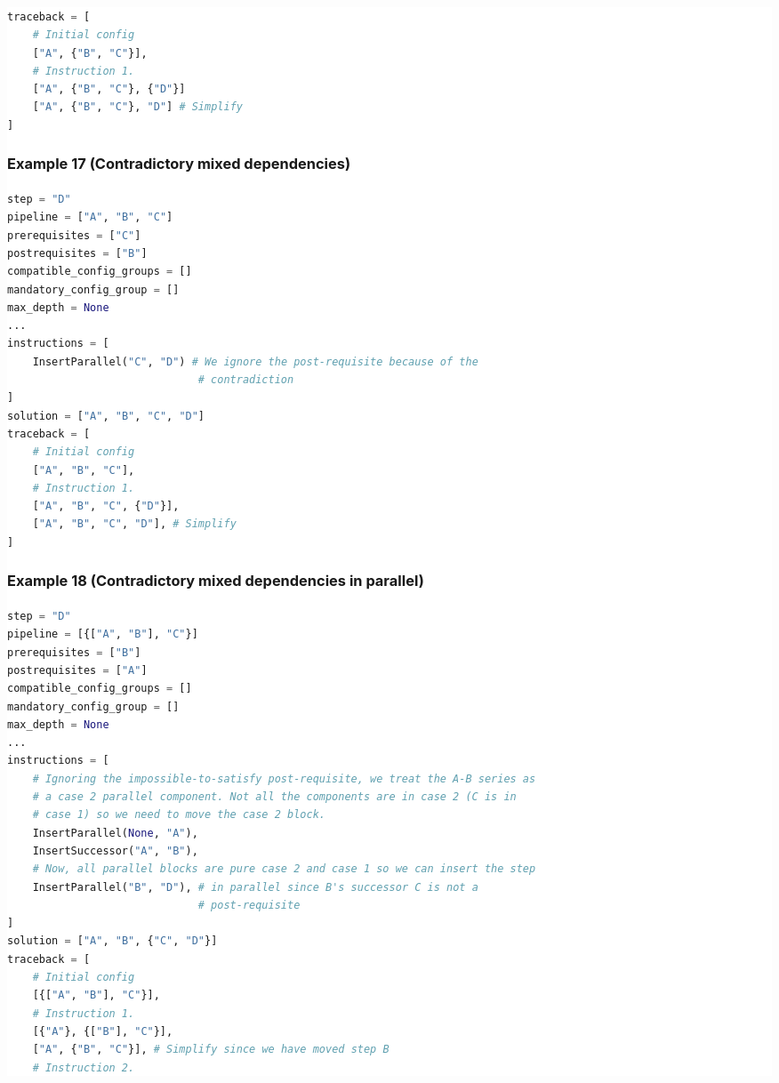 ```Python
traceback = [
    # Initial config
    ["A", {"B", "C"}],
    # Instruction 1.
    ["A", {"B", "C"}, {"D"}]
    ["A", {"B", "C"}, "D"] # Simplify
]
```

### Example 17 (Contradictory mixed dependencies)

```Python
step = "D"
pipeline = ["A", "B", "C"]
prerequisites = ["C"]
postrequisites = ["B"]
compatible_config_groups = []
mandatory_config_group = []
max_depth = None
...
instructions = [
    InsertParallel("C", "D") # We ignore the post-requisite because of the
                              # contradiction
]
solution = ["A", "B", "C", "D"]
traceback = [
    # Initial config
    ["A", "B", "C"],
    # Instruction 1.
    ["A", "B", "C", {"D"}],
    ["A", "B", "C", "D"], # Simplify
]
```

### Example 18 (Contradictory mixed dependencies in parallel)

```Python
step = "D"
pipeline = [{["A", "B"], "C"}]
prerequisites = ["B"]
postrequisites = ["A"]
compatible_config_groups = []
mandatory_config_group = []
max_depth = None
...
instructions = [
    # Ignoring the impossible-to-satisfy post-requisite, we treat the A-B series as
    # a case 2 parallel component. Not all the components are in case 2 (C is in
    # case 1) so we need to move the case 2 block.
    InsertParallel(None, "A"),
    InsertSuccessor("A", "B"),
    # Now, all parallel blocks are pure case 2 and case 1 so we can insert the step
    InsertParallel("B", "D"), # in parallel since B's successor C is not a
                              # post-requisite
]
solution = ["A", "B", {"C", "D"}]
traceback = [
    # Initial config
    [{["A", "B"], "C"}],
    # Instruction 1.
    [{"A"}, {["B"], "C"}],
    ["A", {"B", "C"}], # Simplify since we have moved step B
    # Instruction 2.
```